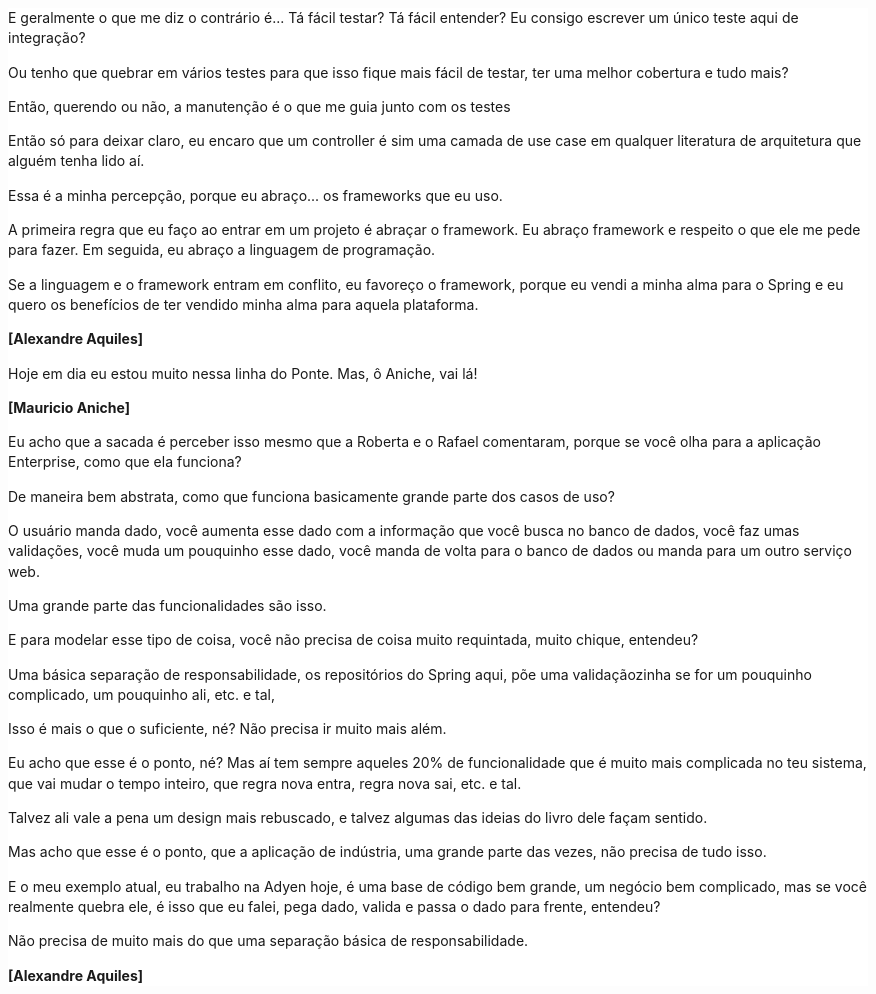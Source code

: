 E geralmente o que me diz o contrário é... Tá fácil testar? Tá fácil entender? Eu consigo escrever um único teste aqui de integração?

Ou tenho que quebrar em vários testes para que isso fique mais fácil de testar, ter uma melhor cobertura e tudo mais?

Então, querendo ou não, a manutenção é o que me guia junto com os testes

Então só para deixar claro, eu encaro que um controller é sim uma camada de use case em qualquer literatura de arquitetura que alguém tenha lido aí.

Essa é a minha percepção, porque eu abraço... os frameworks que eu uso.

A primeira regra que eu faço ao entrar em um projeto é abraçar o framework. Eu abraço framework e respeito o que ele me pede para fazer. Em seguida, eu abraço a linguagem de programação.

Se a linguagem e o framework entram em conflito, eu favoreço o framework, porque eu vendi a minha alma para o Spring e eu quero os benefícios de ter vendido minha alma para aquela plataforma.

**[Alexandre Aquiles]**

Hoje em dia eu estou muito nessa linha do Ponte. Mas, ô Aniche, vai lá!

**[Mauricio Aniche]**

Eu acho que a sacada é perceber isso mesmo que a Roberta e o Rafael comentaram, porque se você olha para a aplicação Enterprise, como que ela funciona?

De maneira bem abstrata, como que funciona basicamente grande parte dos casos de uso?

O usuário manda dado, você aumenta esse dado com a informação que você busca no banco de dados,
você faz umas validações, você muda um pouquinho esse dado, você manda de volta para o banco de dados ou manda para um outro serviço web.

Uma grande parte das funcionalidades são isso.

E para modelar esse tipo de coisa, você não precisa de coisa muito requintada, muito chique, entendeu?

Uma básica separação de responsabilidade, os repositórios do Spring aqui, põe uma validaçãozinha se for um pouquinho complicado, um pouquinho ali, etc. e tal,

Isso é mais o que o suficiente, né? Não precisa ir muito mais além.

Eu acho que esse é o ponto, né? Mas aí tem sempre aqueles 20% de funcionalidade que é muito mais complicada no teu sistema, que vai mudar o tempo inteiro, que regra nova entra, regra nova sai, etc. e tal.

Talvez ali vale a pena um design mais rebuscado, e talvez algumas das ideias do livro dele façam sentido.

Mas acho que esse é o ponto, que a aplicação de indústria, uma grande parte das vezes, não precisa de tudo isso.

E o meu exemplo atual, eu trabalho na Adyen hoje, é uma base de código bem grande, um negócio bem complicado, mas se você realmente quebra ele, é isso que eu falei, pega dado, valida e passa o dado para frente, entendeu?

Não precisa de muito mais do que uma separação básica de responsabilidade.

**[Alexandre Aquiles]**
